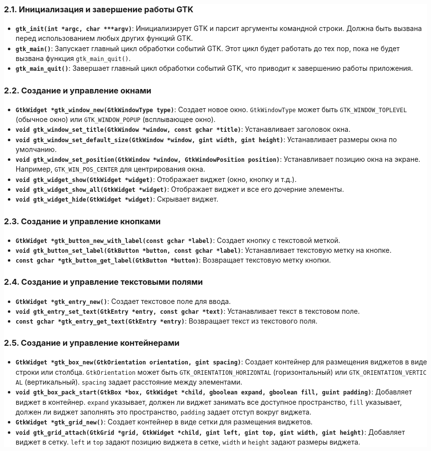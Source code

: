 ### 2.1. Инициализация и завершение работы GTK

*   **`gtk_init(int *argc, char ***argv)`**: Инициализирует GTK и парсит аргументы командной строки. Должна быть вызвана перед использованием любых других функций GTK.
*   **`gtk_main()`**: Запускает главный цикл обработки событий GTK. Этот цикл будет работать до тех пор, пока не будет вызвана функция `gtk_main_quit()`.
*   **`gtk_main_quit()`**: Завершает главный цикл обработки событий GTK, что приводит к завершению работы приложения.

### 2.2. Создание и управление окнами

*   **`GtkWidget *gtk_window_new(GtkWindowType type)`**: Создает новое окно. `GtkWindowType` может быть `GTK_WINDOW_TOPLEVEL` (обычное окно) или `GTK_WINDOW_POPUP` (всплывающее окно).
*   **`void gtk_window_set_title(GtkWindow *window, const gchar *title)`**: Устанавливает заголовок окна.
*   **`void gtk_window_set_default_size(GtkWindow *window, gint width, gint height)`**: Устанавливает размеры окна по умолчанию.
*   **`void gtk_window_set_position(GtkWindow *window, GtkWindowPosition position)`**: Устанавливает позицию окна на экране. Например, `GTK_WIN_POS_CENTER` для центрирования окна.
*   **`void gtk_widget_show(GtkWidget *widget)`**: Отображает виджет (окно, кнопку и т.д.).
*   **`void gtk_widget_show_all(GtkWidget *widget)`**: Отображает виджет и все его дочерние элементы.
*   **`void gtk_widget_hide(GtkWidget *widget)`**: Скрывает виджет.

### 2.3. Создание и управление кнопками

*   **`GtkWidget *gtk_button_new_with_label(const gchar *label)`**: Создает кнопку с текстовой меткой.
*   **`void gtk_button_set_label(GtkButton *button, const gchar *label)`**: Устанавливает текстовую метку на кнопке.
*   **`const gchar *gtk_button_get_label(GtkButton *button)`**: Возвращает текстовую метку кнопки.

### 2.4. Создание и управление текстовыми полями

*   **`GtkWidget *gtk_entry_new()`**: Создает текстовое поле для ввода.
*   **`void gtk_entry_set_text(GtkEntry *entry, const gchar *text)`**: Устанавливает текст в текстовом поле.
*   **`const gchar *gtk_entry_get_text(GtkEntry *entry)`**: Возвращает текст из текстового поля.

### 2.5. Создание и управление контейнерами

*   **`GtkWidget *gtk_box_new(GtkOrientation orientation, gint spacing)`**: Создает контейнер для размещения виджетов в виде строки или столбца. `GtkOrientation` может быть `GTK_ORIENTATION_HORIZONTAL` (горизонтальный) или `GTK_ORIENTATION_VERTICAL` (вертикальный). `spacing` задает расстояние между элементами.
*   **`void gtk_box_pack_start(GtkBox *box, GtkWidget *child, gboolean expand, gboolean fill, guint padding)`**: Добавляет виджет в контейнер. `expand` указывает, должен ли виджет занимать все доступное пространство, `fill` указывает, должен ли виджет заполнять это пространство, `padding` задает отступ вокруг виджета.
*   **`GtkWidget *gtk_grid_new()`**: Создает контейнер в виде сетки для размещения виджетов.
*   **`void gtk_grid_attach(GtkGrid *grid, GtkWidget *child, gint left, gint top, gint width, gint height)`**: Добавляет виджет в сетку. `left` и `top` задают позицию виджета в сетке, `width` и `height` задают размеры виджета.
